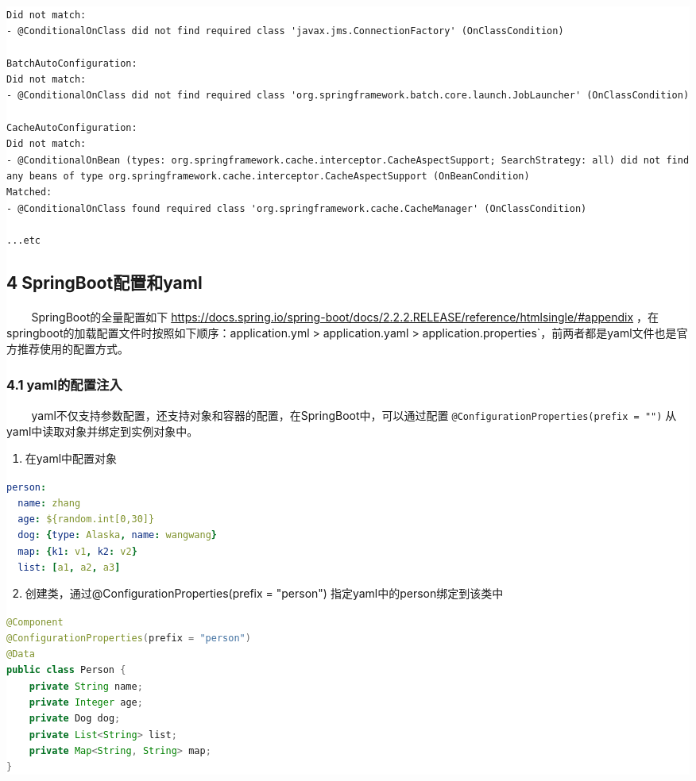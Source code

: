 ```
Did not match:
- @ConditionalOnClass did not find required class 'javax.jms.ConnectionFactory' (OnClassCondition)

BatchAutoConfiguration:
Did not match:
- @ConditionalOnClass did not find required class 'org.springframework.batch.core.launch.JobLauncher' (OnClassCondition)

CacheAutoConfiguration:
Did not match:
- @ConditionalOnBean (types: org.springframework.cache.interceptor.CacheAspectSupport; SearchStrategy: all) did not find any beans of type org.springframework.cache.interceptor.CacheAspectSupport (OnBeanCondition)
Matched:
- @ConditionalOnClass found required class 'org.springframework.cache.CacheManager' (OnClassCondition)

...etc
```





## 4 SpringBoot配置和yaml

&nbsp;&nbsp;&nbsp;&nbsp;&nbsp;&nbsp;&nbsp;&nbsp;SpringBoot的全量配置如下 https://docs.spring.io/spring-boot/docs/2.2.2.RELEASE/reference/htmlsingle/#appendix ，在springboot的加载配置文件时按照如下顺序：application.yml > application.yaml > application.properties`，前两者都是yaml文件也是官方推荐使用的配置方式。

### 4.1 yaml的配置注入

&nbsp;&nbsp;&nbsp;&nbsp;&nbsp;&nbsp;&nbsp;&nbsp;yaml不仅支持参数配置，还支持对象和容器的配置，在SpringBoot中，可以通过配置 `@ConfigurationProperties(prefix = "")` 从yaml中读取对象并绑定到实例对象中。

1. 在yaml中配置对象

```yaml
person:
  name: zhang
  age: ${random.int[0,30]}
  dog: {type: Alaska, name: wangwang}
  map: {k1: v1, k2: v2}
  list: [a1, a2, a3]
```



2. 创建类，通过@ConfigurationProperties(prefix = "person") 指定yaml中的person绑定到该类中

```java
@Component
@ConfigurationProperties(prefix = "person")
@Data
public class Person {
    private String name;
    private Integer age;
    private Dog dog;
    private List<String> list;
    private Map<String, String> map;
}
```
